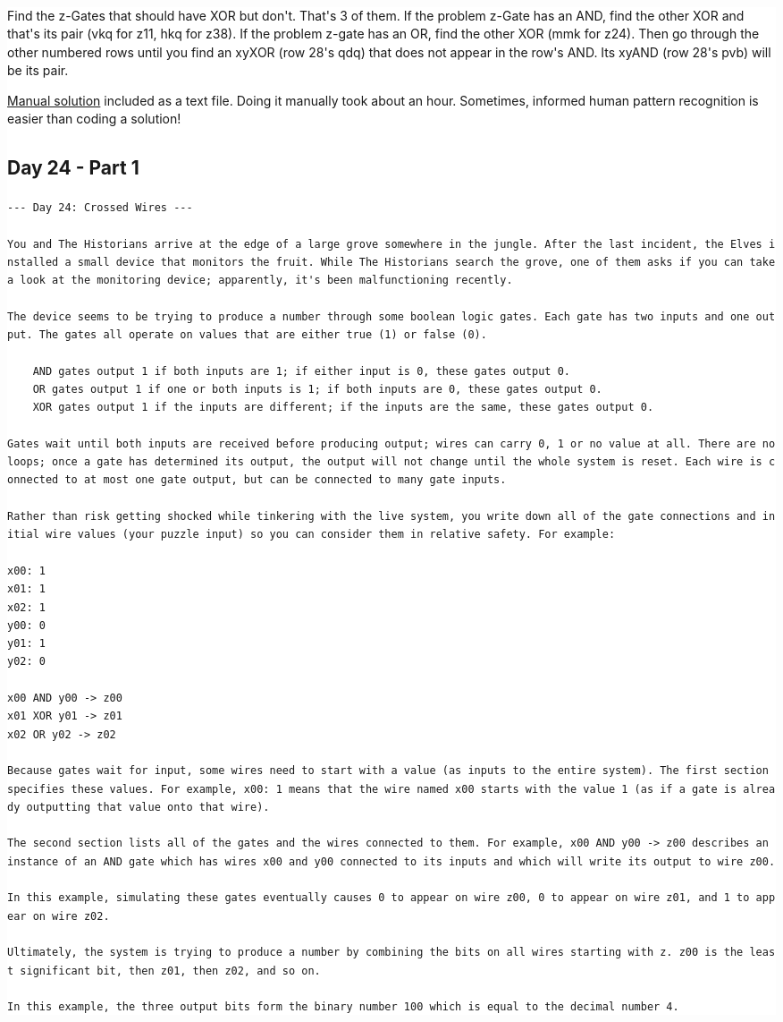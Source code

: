 Find the z-Gates that should have XOR but don't. That's 3 of them. If the problem z-Gate has an AND, find the other XOR and that's its pair (vkq for z11, hkq for z38). If the problem z-gate has an OR, find the other XOR (mmk for z24). Then go through the other numbered rows until you find an xyXOR (row 28's qdq) that does not appear in the row's AND. Its xyAND (row 28's pvb) will be its pair.

[Manual solution](manual2.txt) included as a text file. Doing it manually took about an hour. Sometimes, informed human pattern recognition is easier than coding a solution!  


## Day 24 - Part 1 ##

```
--- Day 24: Crossed Wires ---

You and The Historians arrive at the edge of a large grove somewhere in the jungle. After the last incident, the Elves installed a small device that monitors the fruit. While The Historians search the grove, one of them asks if you can take a look at the monitoring device; apparently, it's been malfunctioning recently.

The device seems to be trying to produce a number through some boolean logic gates. Each gate has two inputs and one output. The gates all operate on values that are either true (1) or false (0).

    AND gates output 1 if both inputs are 1; if either input is 0, these gates output 0.
    OR gates output 1 if one or both inputs is 1; if both inputs are 0, these gates output 0.
    XOR gates output 1 if the inputs are different; if the inputs are the same, these gates output 0.

Gates wait until both inputs are received before producing output; wires can carry 0, 1 or no value at all. There are no loops; once a gate has determined its output, the output will not change until the whole system is reset. Each wire is connected to at most one gate output, but can be connected to many gate inputs.

Rather than risk getting shocked while tinkering with the live system, you write down all of the gate connections and initial wire values (your puzzle input) so you can consider them in relative safety. For example:

x00: 1
x01: 1
x02: 1
y00: 0
y01: 1
y02: 0

x00 AND y00 -> z00
x01 XOR y01 -> z01
x02 OR y02 -> z02

Because gates wait for input, some wires need to start with a value (as inputs to the entire system). The first section specifies these values. For example, x00: 1 means that the wire named x00 starts with the value 1 (as if a gate is already outputting that value onto that wire).

The second section lists all of the gates and the wires connected to them. For example, x00 AND y00 -> z00 describes an instance of an AND gate which has wires x00 and y00 connected to its inputs and which will write its output to wire z00.

In this example, simulating these gates eventually causes 0 to appear on wire z00, 0 to appear on wire z01, and 1 to appear on wire z02.

Ultimately, the system is trying to produce a number by combining the bits on all wires starting with z. z00 is the least significant bit, then z01, then z02, and so on.

In this example, the three output bits form the binary number 100 which is equal to the decimal number 4.

```
